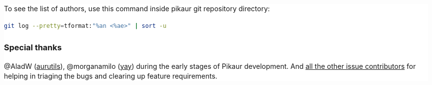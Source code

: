 To see the list of authors, use this command inside pikaur git repository directory:

```sh
git log --pretty=tformat:"%an <%ae>" | sort -u
```

### Special thanks

@AladW ([aurutils](https://github.com/AladW/aurutils)), @morganamilo ([yay](https://github.com/Jguer/yay)) during the early stages of Pikaur development.
And [all the other issue contributors](https://github.com/actionless/pikaur/issues?utf8=%E2%9C%93&q=is%3Aissue+-author%3Aactionless) for helping in triaging the bugs and clearing up feature requirements.
